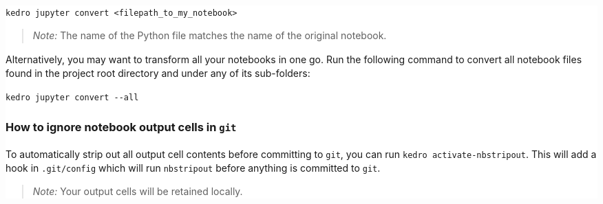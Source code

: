 ```
kedro jupyter convert <filepath_to_my_notebook>
```
> *Note:* The name of the Python file matches the name of the original notebook.

Alternatively, you may want to transform all your notebooks in one go. Run the following command to convert all notebook files found in the project root directory and under any of its sub-folders:

```
kedro jupyter convert --all
```

### How to ignore notebook output cells in `git`
To automatically strip out all output cell contents before committing to `git`, you can run `kedro activate-nbstripout`. This will add a hook in `.git/config` which will run `nbstripout` before anything is committed to `git`.

> *Note:* Your output cells will be retained locally.


